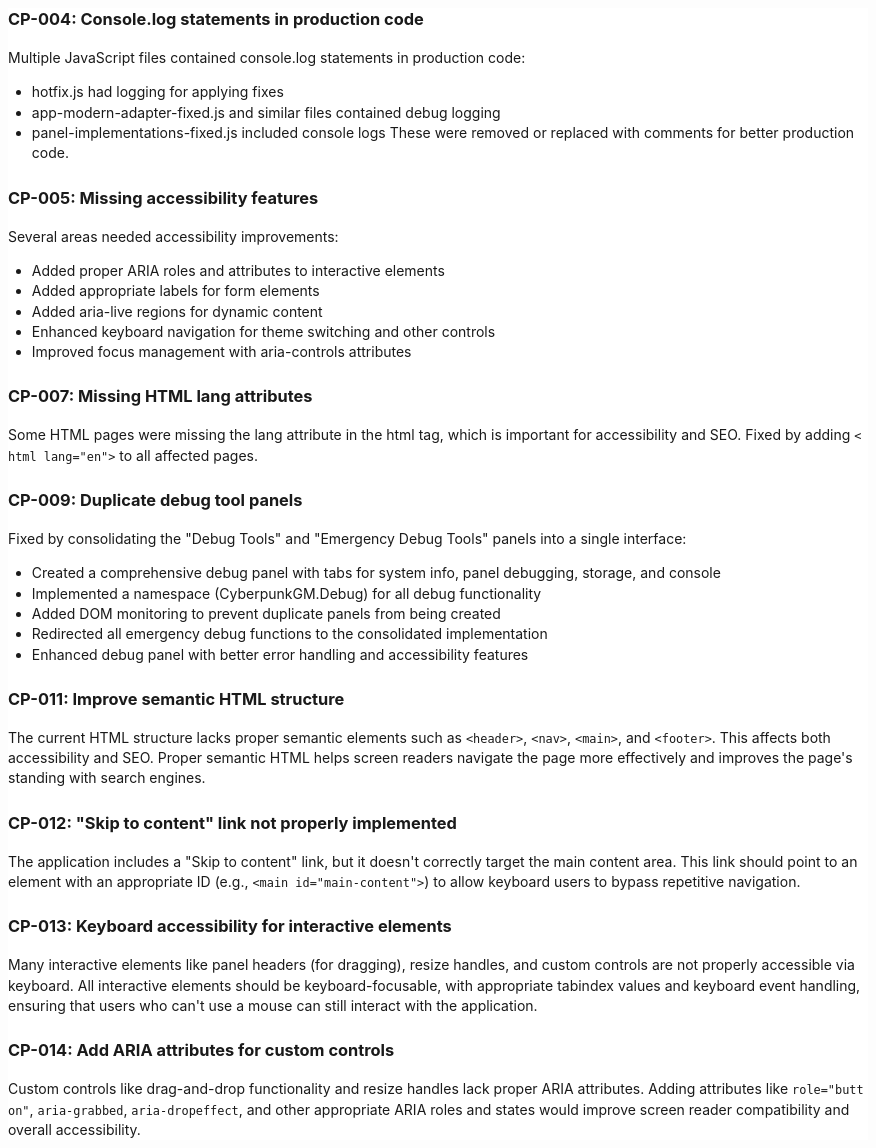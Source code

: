 ### CP-004: Console.log statements in production code
Multiple JavaScript files contained console.log statements in production code:
- hotfix.js had logging for applying fixes
- app-modern-adapter-fixed.js and similar files contained debug logging
- panel-implementations-fixed.js included console logs
These were removed or replaced with comments for better production code.

### CP-005: Missing accessibility features
Several areas needed accessibility improvements:
- Added proper ARIA roles and attributes to interactive elements
- Added appropriate labels for form elements
- Added aria-live regions for dynamic content
- Enhanced keyboard navigation for theme switching and other controls
- Improved focus management with aria-controls attributes

### CP-007: Missing HTML lang attributes
Some HTML pages were missing the lang attribute in the html tag, which is important for accessibility and SEO. Fixed by adding `<html lang="en">` to all affected pages.

### CP-009: Duplicate debug tool panels
Fixed by consolidating the "Debug Tools" and "Emergency Debug Tools" panels into a single interface:
- Created a comprehensive debug panel with tabs for system info, panel debugging, storage, and console
- Implemented a namespace (CyberpunkGM.Debug) for all debug functionality
- Added DOM monitoring to prevent duplicate panels from being created
- Redirected all emergency debug functions to the consolidated implementation
- Enhanced debug panel with better error handling and accessibility features

### CP-011: Improve semantic HTML structure
The current HTML structure lacks proper semantic elements such as `<header>`, `<nav>`, `<main>`, and `<footer>`. This affects both accessibility and SEO. Proper semantic HTML helps screen readers navigate the page more effectively and improves the page's standing with search engines.

### CP-012: "Skip to content" link not properly implemented
The application includes a "Skip to content" link, but it doesn't correctly target the main content area. This link should point to an element with an appropriate ID (e.g., `<main id="main-content">`) to allow keyboard users to bypass repetitive navigation.

### CP-013: Keyboard accessibility for interactive elements
Many interactive elements like panel headers (for dragging), resize handles, and custom controls are not properly accessible via keyboard. All interactive elements should be keyboard-focusable, with appropriate tabindex values and keyboard event handling, ensuring that users who can't use a mouse can still interact with the application.

### CP-014: Add ARIA attributes for custom controls
Custom controls like drag-and-drop functionality and resize handles lack proper ARIA attributes. Adding attributes like `role="button"`, `aria-grabbed`, `aria-dropeffect`, and other appropriate ARIA roles and states would improve screen reader compatibility and overall accessibility.
